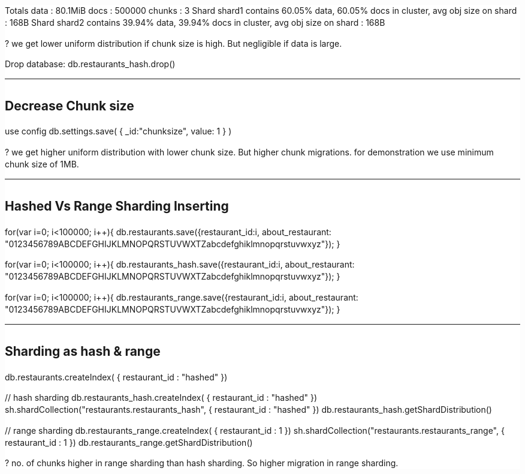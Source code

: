 Totals
 data : 80.1MiB docs : 500000 chunks : 3
 Shard shard1 contains 60.05% data, 60.05% docs in cluster, avg obj size on shard : 168B
 Shard shard2 contains 39.94% data, 39.94% docs in cluster, avg obj size on shard : 168B

? we get lower uniform distribution if chunk size is high. But negligible if data is large.

Drop database:
db.restaurants_hash.drop()

------------------------------------------------
Decrease Chunk size
------------------------------------------------

use config
db.settings.save( { _id:"chunksize", value: 1 } )

? we get higher uniform distribution with lower chunk size. But higher chunk migrations.
  for demonstration we use minimum chunk size of 1MB. 

------------------------------------------------
Hashed Vs Range Sharding Inserting
------------------------------------------------

for(var i=0; i<100000; i++){
  db.restaurants.save({restaurant_id:i, about_restaurant: "0123456789ABCDEFGHIJKLMNOPQRSTUVWXTZabcdefghiklmnopqrstuvwxyz"});
}

for(var i=0; i<100000; i++){
  db.restaurants_hash.save({restaurant_id:i, about_restaurant: "0123456789ABCDEFGHIJKLMNOPQRSTUVWXTZabcdefghiklmnopqrstuvwxyz"});
}

for(var i=0; i<100000; i++){
	db.restaurants_range.save({restaurant_id:i, about_restaurant: "0123456789ABCDEFGHIJKLMNOPQRSTUVWXTZabcdefghiklmnopqrstuvwxyz"});
}

------------------------------------------------
Sharding as hash & range
------------------------------------------------

db.restaurants.createIndex( { restaurant_id : "hashed" })

// hash sharding
db.restaurants_hash.createIndex( { restaurant_id : "hashed" })
sh.shardCollection("restaurants.restaurants_hash", { restaurant_id : "hashed" })
db.restaurants_hash.getShardDistribution()

// range sharding
db.restaurants_range.createIndex( { restaurant_id : 1 })
sh.shardCollection("restaurants.restaurants_range", { restaurant_id : 1 })
db.restaurants_range.getShardDistribution()

? no. of chunks higher in range sharding than hash sharding. So higher migration in range sharding.
